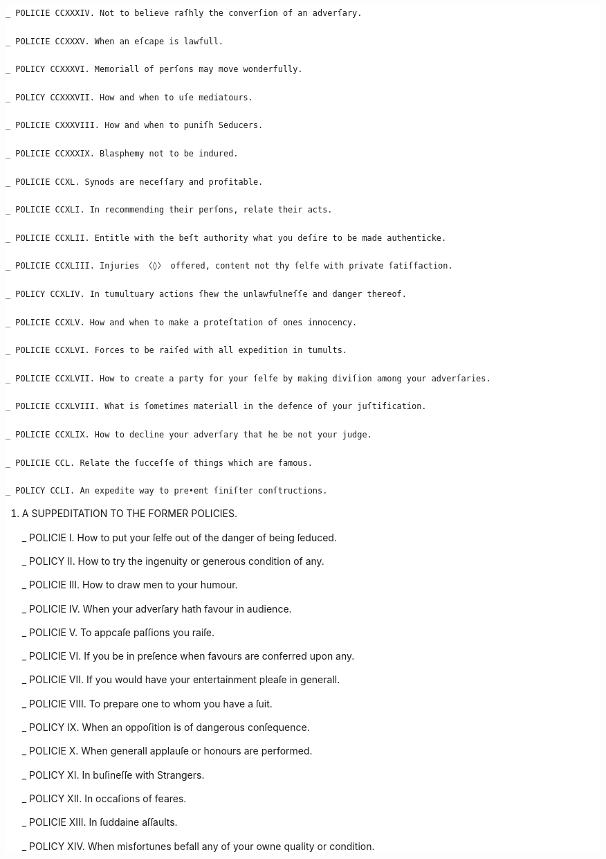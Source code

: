     _ POLICIE CCXXXIV. Not to believe raſhly the converſion of an adverſary.

    _ POLICIE CCXXXV. When an eſcape is lawfull.

    _ POLICY CCXXXVI. Memoriall of perſons may move wonderfully.

    _ POLICY CCXXXVII. How and when to uſe mediatours.

    _ POLICIE CXXXVIII. How and when to puniſh Seducers.

    _ POLICIE CCXXXIX. Blasphemy not to be indured.

    _ POLICIE CCXL. Synods are neceſſary and profitable.

    _ POLICIE CCXLI. In recommending their perſons, relate their acts.

    _ POLICIE CCXLII. Entitle with the beſt authority what you deſire to be made authenticke.

    _ POLICIE CCXLIII. Injuries 〈◊〉 offered, content not thy ſelfe with private ſatiſfaction.

    _ POLICY CCXLIV. In tumultuary actions ſhew the unlawfulneſſe and danger thereof.

    _ POLICIE CCXLV. How and when to make a proteſtation of ones innocency.

    _ POLICIE CCXLVI. Forces to be raiſed with all expedition in tumults.

    _ POLICIE CCXLVII. How to create a party for your ſelfe by making diviſion among your adverſaries.

    _ POLICIE CCXLVIII. What is ſometimes materiall in the defence of your juſtification.

    _ POLICIE CCXLIX. How to decline your adverſary that he be not your judge.

    _ POLICIE CCL. Relate the ſucceſſe of things which are famous.

    _ POLICY CCLI. An expedite way to pre•ent ſiniſter conſtructions.

1. A SUPPEDITATION TO THE FORMER POLICIES.

    _ POLICIE I. How to put your ſelfe out of the danger of being ſeduced.

    _ POLICY II. How to try the ingenuity or generous condition of any.

    _ POLICIE III. How to draw men to your humour.

    _ POLICIE IV. When your adverſary hath favour in audience.

    _ POLICIE V. To appcaſe paſſions you raiſe.

    _ POLICIE VI. If you be in preſence when favours are conferred upon any.

    _ POLICIE VII. If you would have your entertainment pleaſe in generall.

    _ POLICIE VIII. To prepare one to whom you have a ſuit.

    _ POLICY IX. When an oppoſition is of dangerous conſequence.

    _ POLICIE X. When generall applauſe or honours are performed.

    _ POLICY XI. In buſineſſe with Strangers.

    _ POLICY XII. In occaſions of feares.

    _ POLICIE XIII. In ſuddaine aſſaults.

    _ POLICY XIV. When misfortunes befall any of your owne quality or condition.

